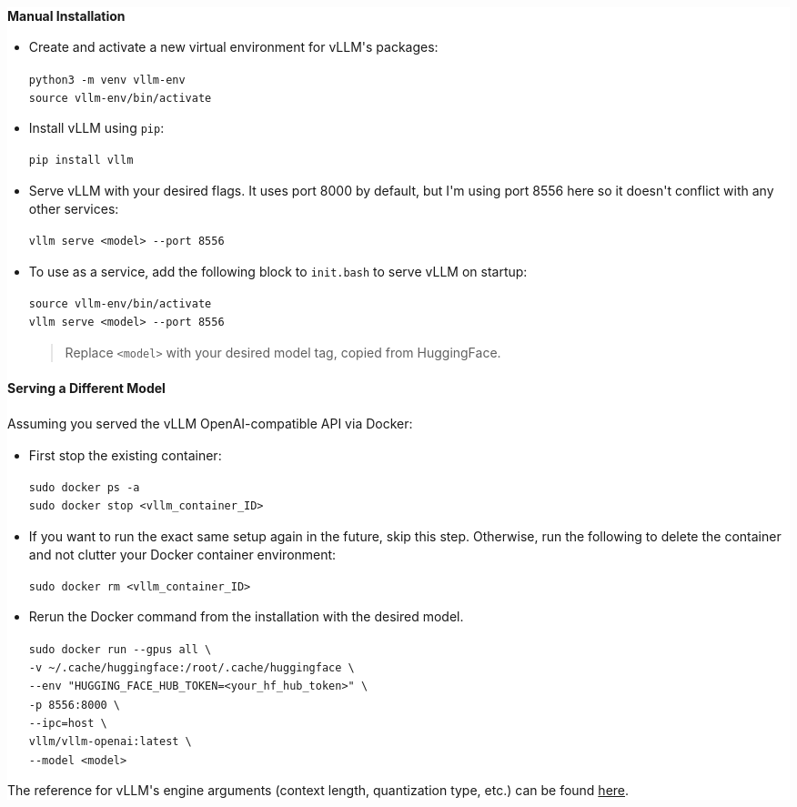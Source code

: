 **Manual Installation**

- Create and activate a new virtual environment for vLLM's packages:
    ```
    python3 -m venv vllm-env
    source vllm-env/bin/activate
    ```

- Install vLLM using `pip`:
    ```
    pip install vllm
    ```

- Serve vLLM with your desired flags. It uses port 8000 by default, but I'm using port 8556 here so it doesn't conflict with any other services:
    ```
    vllm serve <model> --port 8556
    ```

- To use as a service, add the following block to `init.bash` to serve vLLM on startup:
    ```
    source vllm-env/bin/activate
    vllm serve <model> --port 8556
    ```
    > Replace `<model>` with your desired model tag, copied from HuggingFace.

#### Serving a Different Model

Assuming you served the vLLM OpenAI-compatible API via Docker:

- First stop the existing container:
    ```
    sudo docker ps -a
    sudo docker stop <vllm_container_ID>
    ```

- If you want to run the exact same setup again in the future, skip this step. Otherwise, run the following to delete the container and not clutter your Docker container environment:
    ```
    sudo docker rm <vllm_container_ID>
    ```

- Rerun the Docker command from the installation with the desired model.
    ```
    sudo docker run --gpus all \
    -v ~/.cache/huggingface:/root/.cache/huggingface \
    --env "HUGGING_FACE_HUB_TOKEN=<your_hf_hub_token>" \
    -p 8556:8000 \
    --ipc=host \
    vllm/vllm-openai:latest \
    --model <model>
    ```

The reference for vLLM's engine arguments (context length, quantization type, etc.) can be found [here](https://docs.vllm.ai/en/v0.6.1/models/engine_args.html).

